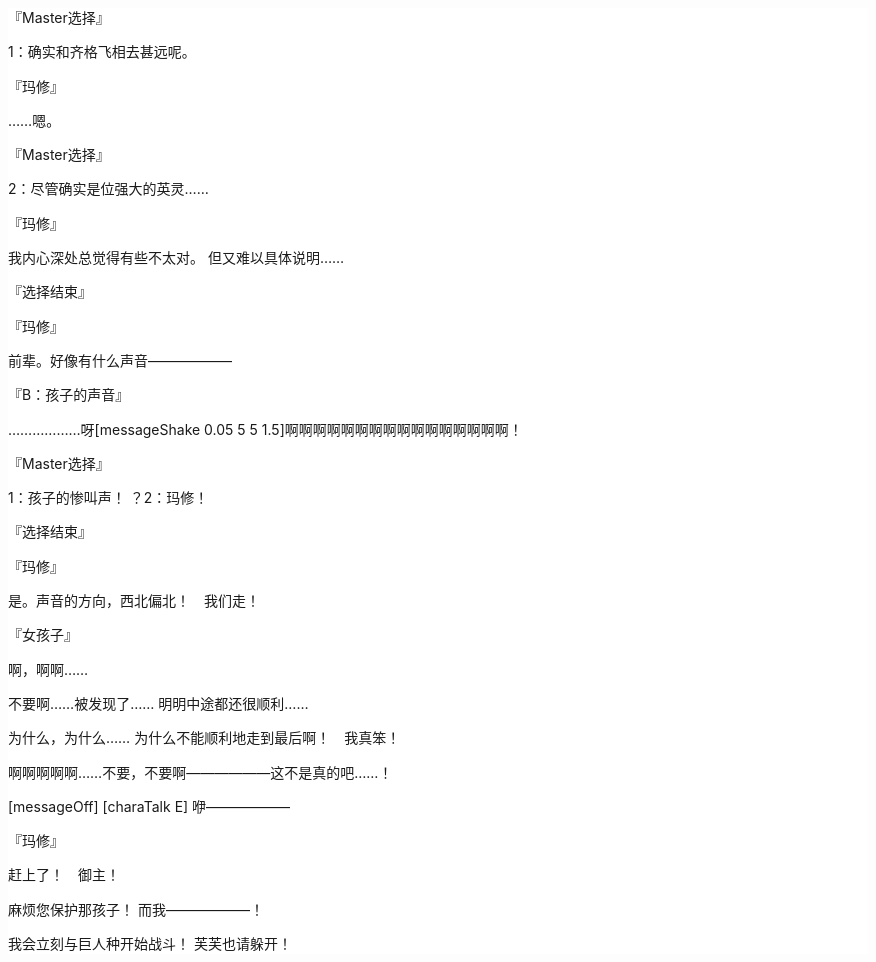 『Master选择』

1：确实和齐格飞相去甚远呢。

『玛修』

……嗯。

『Master选择』

2：尽管确实是位强大的英灵……

『玛修』

我内心深处总觉得有些不太对。
但又难以具体说明……

『选择结束』

『玛修』

前辈。好像有什么声音——————

『B：孩子的声音』

………………呀[messageShake 0.05 5 5 1.5]啊啊啊啊啊啊啊啊啊啊啊啊啊啊啊啊！

『Master选择』

1：孩子的惨叫声！
？2：玛修！

『选择结束』

『玛修』

是。声音的方向，西北偏北！　我们走！

『女孩子』

啊，啊啊……

不要啊……被发现了……
明明中途都还很顺利……

为什么，为什么……
为什么不能顺利地走到最后啊！　我真笨！

啊啊啊啊啊……不要，不要啊——————这不是真的吧……！

[messageOff]
[charaTalk E]
咿——————

『玛修』

赶上了！　御主！

麻烦您保护那孩子！
而我——————！

我会立刻与巨人种开始战斗！
芙芙也请躲开！
